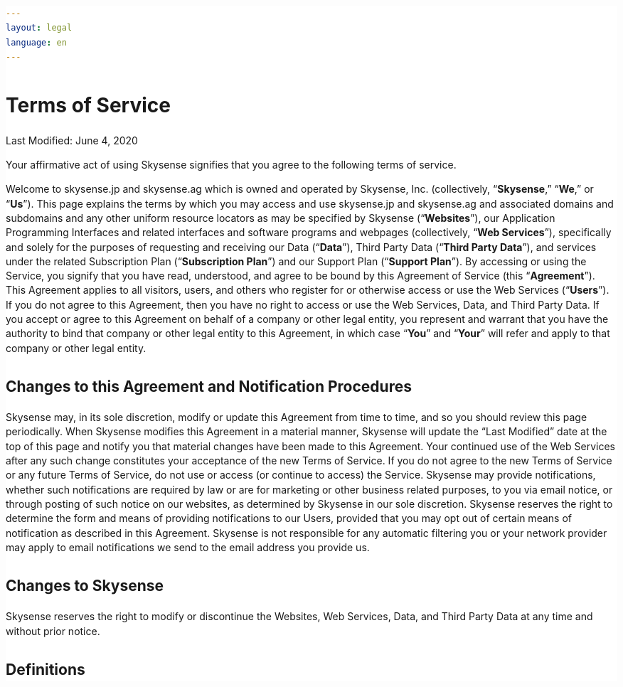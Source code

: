 ```yaml
---
layout: legal
language: en
---
```


# Terms of Service
Last Modified: June 4, 2020 

Your affirmative act of using Skysense signifies that you agree to the following terms of service.

Welcome to skysense.jp and skysense.ag which is owned and operated by Skysense, Inc. (collectively, “**Skysense**,” “**We**,” or “**Us**”). This page explains the terms by which you may access and use skysense.jp and skysense.ag and associated domains and subdomains and any other uniform resource locators as may be specified by Skysense (“**Websites**”), our Application Programming Interfaces and related interfaces and software programs and webpages (collectively, “**Web Services**”), specifically and solely for the purposes of requesting and receiving our Data (“**Data**”), Third Party Data (“**Third Party Data**”), and services under the related Subscription Plan (“**Subscription Plan**”) and our Support Plan (“**Support Plan**”). By accessing or using the Service, you signify that you have read, understood, and agree to be bound by this Agreement of Service (this “**Agreement**”). This Agreement applies to all visitors, users, and others who register for or otherwise access or use the Web Services (“**Users**”). If you do not agree to this Agreement, then you have no right to access or use the Web Services, Data, and Third Party Data. If you accept or agree to this Agreement on behalf of a company or other legal entity, you represent and warrant that you have the authority to bind that company or other legal entity to this Agreement, in which case “**You**” and “**Your**” will refer and apply to that company or other legal entity.

## Changes to this Agreement and Notification Procedures
Skysense may, in its sole discretion, modify or update this Agreement from time to time, and so you should review this page periodically. When Skysense modifies this Agreement in a material manner, Skysense will update the “Last Modified” date at the top of this page and notify you that material changes have been made to this Agreement. Your continued use of the Web Services after any such change constitutes your acceptance of the new Terms of Service. If you do not agree to the new Terms of Service or any future Terms of Service, do not use or access (or continue to access) the Service. Skysense may provide notifications, whether such notifications are required by law or are for marketing or other business related purposes, to you via email notice, or through posting of such notice on our websites, as determined by Skysense in our sole discretion. Skysense reserves the right to determine the form and means of providing notifications to our Users, provided that you may opt out of certain means of notification as described in this Agreement. Skysense is not responsible for any automatic filtering you or your network provider may apply to email notifications we send to the email address you provide us.

## Changes to Skysense
Skysense reserves the right to modify or discontinue the Websites, Web Services, Data,  and Third Party Data at any time and without prior notice.

## Definitions
